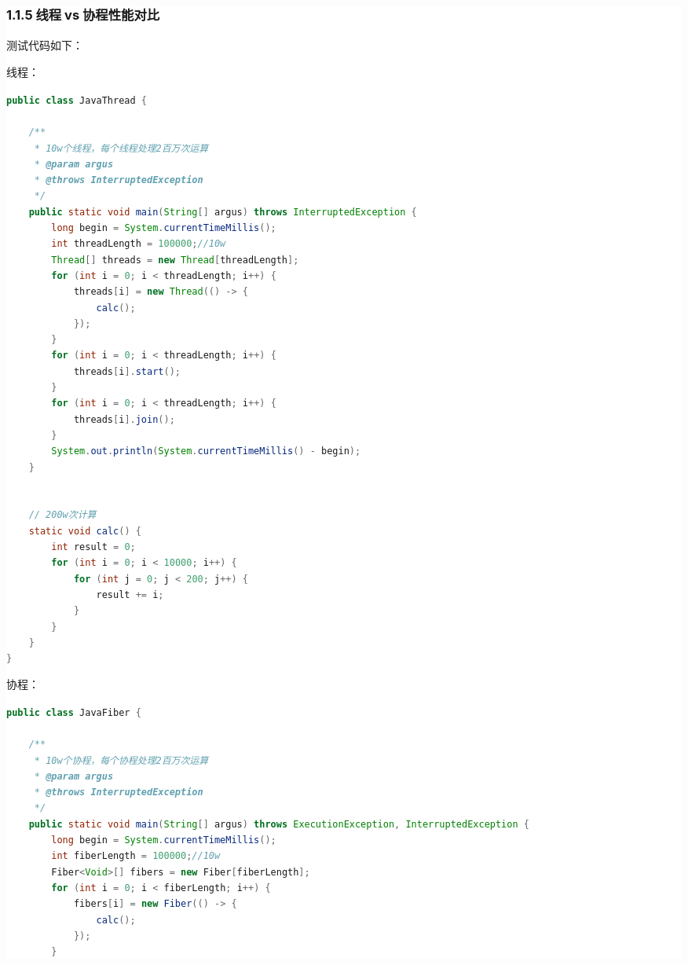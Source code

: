 ### 1.1.5 线程 vs 协程性能对比

测试代码如下：

线程：

```java
public class JavaThread {

    /**
     * 10w个线程，每个线程处理2百万次运算
     * @param argus
     * @throws InterruptedException
     */
    public static void main(String[] argus) throws InterruptedException {
        long begin = System.currentTimeMillis();
        int threadLength = 100000;//10w
        Thread[] threads = new Thread[threadLength];
        for (int i = 0; i < threadLength; i++) {
            threads[i] = new Thread(() -> {
                calc();
            });
        }
        for (int i = 0; i < threadLength; i++) {
            threads[i].start();
        }
        for (int i = 0; i < threadLength; i++) {
            threads[i].join();
        }
        System.out.println(System.currentTimeMillis() - begin);
    }


    // 200w次计算
    static void calc() {
        int result = 0;
        for (int i = 0; i < 10000; i++) {
            for (int j = 0; j < 200; j++) {
                result += i;
            }
        }
    }
}
```

协程：

```java
public class JavaFiber {

    /**
     * 10w个协程，每个协程处理2百万次运算
     * @param argus
     * @throws InterruptedException
     */
    public static void main(String[] argus) throws ExecutionException, InterruptedException {
        long begin = System.currentTimeMillis();
        int fiberLength = 100000;//10w
        Fiber<Void>[] fibers = new Fiber[fiberLength];
        for (int i = 0; i < fiberLength; i++) {
            fibers[i] = new Fiber(() -> {
                calc();
            });
        }


```